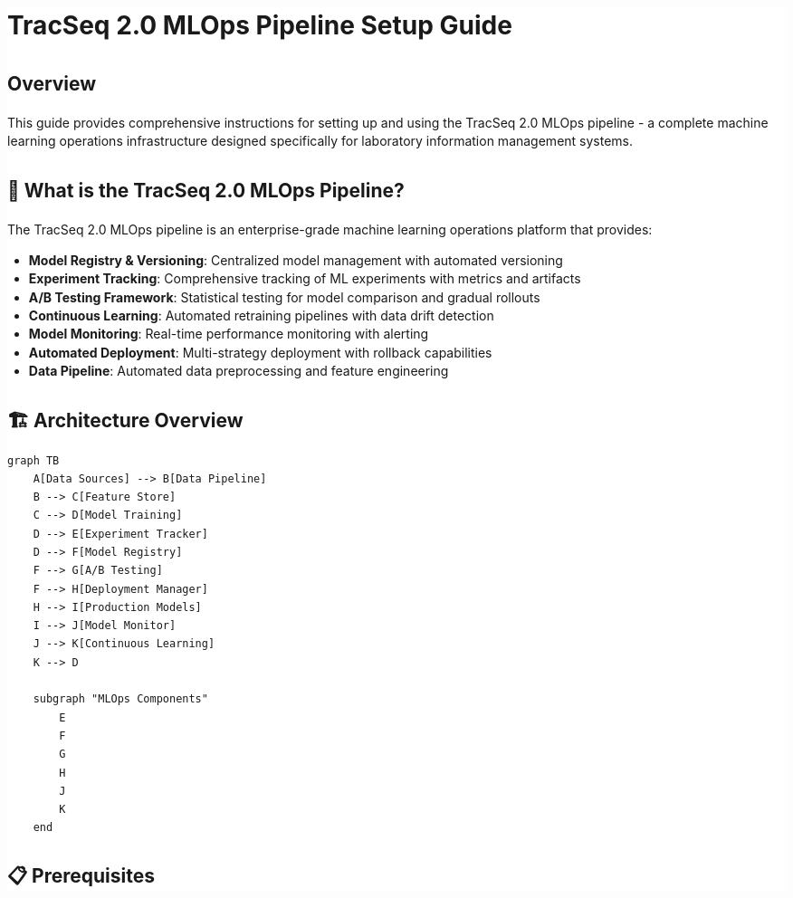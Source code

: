 # TracSeq 2.0 MLOps Pipeline Setup Guide

## Overview

This guide provides comprehensive instructions for setting up and using the TracSeq 2.0 MLOps pipeline - a complete machine learning operations infrastructure designed specifically for laboratory information management systems.

## 🎯 What is the TracSeq 2.0 MLOps Pipeline?

The TracSeq 2.0 MLOps pipeline is an enterprise-grade machine learning operations platform that provides:

- **Model Registry & Versioning**: Centralized model management with automated versioning
- **Experiment Tracking**: Comprehensive tracking of ML experiments with metrics and artifacts
- **A/B Testing Framework**: Statistical testing for model comparison and gradual rollouts
- **Continuous Learning**: Automated retraining pipelines with data drift detection
- **Model Monitoring**: Real-time performance monitoring with alerting
- **Automated Deployment**: Multi-strategy deployment with rollback capabilities
- **Data Pipeline**: Automated data preprocessing and feature engineering

## 🏗️ Architecture Overview

```mermaid
graph TB
    A[Data Sources] --> B[Data Pipeline]
    B --> C[Feature Store]
    C --> D[Model Training]
    D --> E[Experiment Tracker]
    D --> F[Model Registry]
    F --> G[A/B Testing]
    F --> H[Deployment Manager]
    H --> I[Production Models]
    I --> J[Model Monitor]
    J --> K[Continuous Learning]
    K --> D
    
    subgraph "MLOps Components"
        E
        F
        G
        H
        J
        K
    end
```

## 📋 Prerequisites

